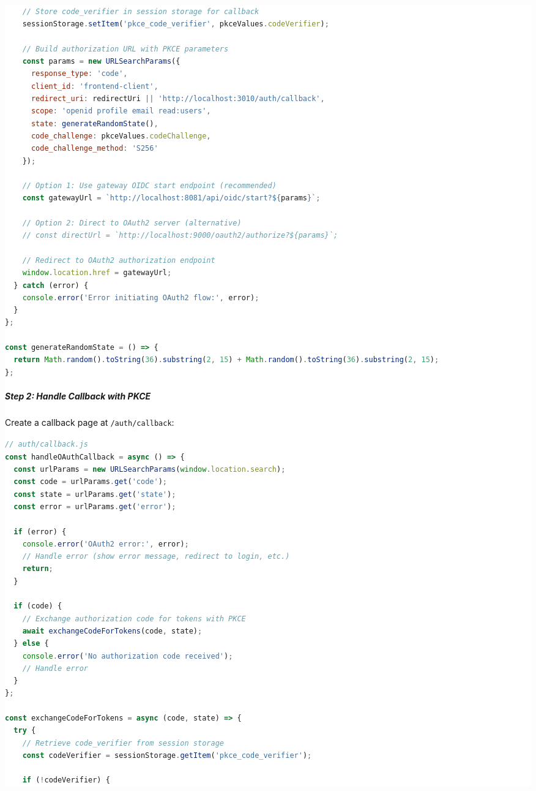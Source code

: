 ```javascript
    // Store code_verifier in session storage for callback
    sessionStorage.setItem('pkce_code_verifier', pkceValues.codeVerifier);
    
    // Build authorization URL with PKCE parameters
    const params = new URLSearchParams({
      response_type: 'code',
      client_id: 'frontend-client',
      redirect_uri: redirectUri || 'http://localhost:3010/auth/callback',
      scope: 'openid profile email read:users',
      state: generateRandomState(),
      code_challenge: pkceValues.codeChallenge,
      code_challenge_method: 'S256'
    });
    
    // Option 1: Use gateway OIDC start endpoint (recommended)
    const gatewayUrl = `http://localhost:8081/api/oidc/start?${params}`;
    
    // Option 2: Direct to OAuth2 server (alternative)
    // const directUrl = `http://localhost:9000/oauth2/authorize?${params}`;
    
    // Redirect to OAuth2 authorization endpoint
    window.location.href = gatewayUrl;
  } catch (error) {
    console.error('Error initiating OAuth2 flow:', error);
  }
};

const generateRandomState = () => {
  return Math.random().toString(36).substring(2, 15) + Math.random().toString(36).substring(2, 15);
};
```

##### Step 2: Handle Callback with PKCE
Create a callback page at `/auth/callback`:

```javascript
// auth/callback.js
const handleOAuthCallback = async () => {
  const urlParams = new URLSearchParams(window.location.search);
  const code = urlParams.get('code');
  const state = urlParams.get('state');
  const error = urlParams.get('error');
  
  if (error) {
    console.error('OAuth2 error:', error);
    // Handle error (show error message, redirect to login, etc.)
    return;
  }
  
  if (code) {
    // Exchange authorization code for tokens with PKCE
    await exchangeCodeForTokens(code, state);
  } else {
    console.error('No authorization code received');
    // Handle error
  }
};

const exchangeCodeForTokens = async (code, state) => {
  try {
    // Retrieve code_verifier from session storage
    const codeVerifier = sessionStorage.getItem('pkce_code_verifier');
    
    if (!codeVerifier) {
```